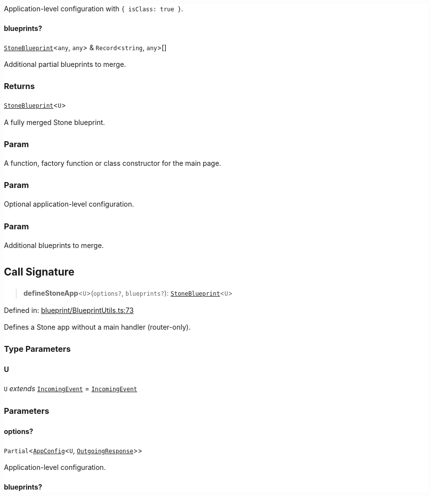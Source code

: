 Application-level configuration with `{ isClass: true }`.

#### blueprints?

[`StoneBlueprint`](../../../options/StoneBlueprint/interfaces/StoneBlueprint.md)\<`any`, `any`\> & `Record`\<`string`, `any`\>[]

Additional partial blueprints to merge.

### Returns

[`StoneBlueprint`](../../../options/StoneBlueprint/interfaces/StoneBlueprint.md)\<`U`\>

A fully merged Stone blueprint.

### Param

A function, factory function or class constructor for the main page.

### Param

Optional application-level configuration.

### Param

Additional blueprints to merge.

## Call Signature

> **defineStoneApp**\<`U`\>(`options?`, `blueprints?`): [`StoneBlueprint`](../../../options/StoneBlueprint/interfaces/StoneBlueprint.md)\<`U`\>

Defined in: [blueprint/BlueprintUtils.ts:73](https://github.com/stonemjs/core/blob/65c9e07f9d264b07f6e4091fcc29046b5ca8ea45/src/blueprint/BlueprintUtils.ts#L73)

Defines a Stone app without a main handler (router-only).

### Type Parameters

#### U

`U` *extends* [`IncomingEvent`](../../../events/IncomingEvent/classes/IncomingEvent.md) = [`IncomingEvent`](../../../events/IncomingEvent/classes/IncomingEvent.md)

### Parameters

#### options?

`Partial`\<[`AppConfig`](../../../options/StoneBlueprint/interfaces/AppConfig.md)\<`U`, [`OutgoingResponse`](../../../events/OutgoingResponse/classes/OutgoingResponse.md)\>\>

Application-level configuration.

#### blueprints?
